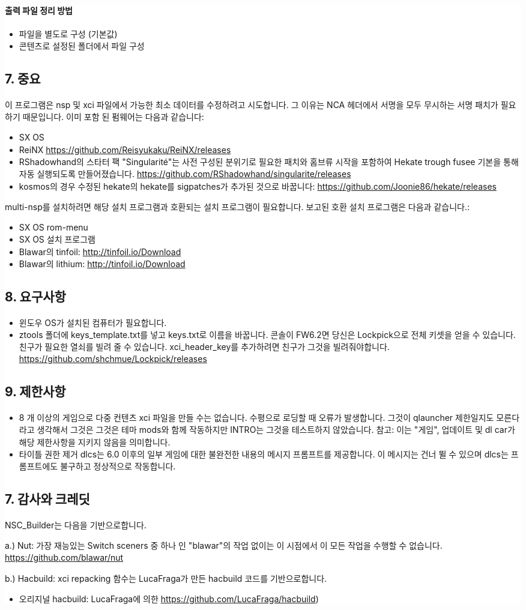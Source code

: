 #### 출력 파일 정리 방법
- 파일을 별도로 구성 (기본값)
- 콘텐츠로 설정된 폴더에서 파일 구성

## 7. 중요

이 프로그램은 nsp 및 xci 파일에서 가능한 최소 데이터를 수정하려고 시도합니다. 그 이유는 NCA 헤더에서 서명을 모두 무시하는 서명 패치가 필요하기 때문입니다. 이미 포함 된 펌웨어는 다음과 같습니다:
- SX OS
- ReiNX
https://github.com/Reisyukaku/ReiNX/releases
- RShadowhand의 스타터 팩 "Singularité"는 사전 구성된 분위기로 필요한 패치와 홈브류 시작을 포함하여 Hekate trough fusee 기본을 통해 자동 실행되도록 만들어졌습니다.
https://github.com/RShadowhand/singularite/releases
- kosmos의 경우 수정된 hekate의 hekate를 sigpatches가 추가된 것으로 바꿉니다:
https://github.com/Joonie86/hekate/releases

multi-nsp를 설치하려면 해당 설치 프로그램과 호환되는 설치 프로그램이 필요합니다. 보고된 호환 설치 프로그램은 다음과 같습니다.:
- SX OS rom-menu
- SX OS 설치 프로그램
- Blawar의 tinfoil:
http://tinfoil.io/Download
- Blawar의 lithium:
http://tinfoil.io/Download

## 8. 요구사항

- 윈도우 OS가 설치된 컴퓨터가 필요합니다.
- ztools 폴더에 keys_template.txt를 넣고 keys.txt로 이름을 바꿉니다.
  콘솔이 FW6.2면 당신은 Lockpick으로 전체 키셋을 얻을 수 있습니다.
  친구가 필요한 열쇠를 빌려 줄 수 있습니다.
  xci_header_key를 추가하려면 친구가 그것을 빌려줘야합니다.
  https://github.com/shchmue/Lockpick/releases

## 9. 제한사항
- 8 개 이상의 게임으로 다중 컨텐츠 xci 파일을 만들 수는 없습니다. 수평으로 로딩할 때 오류가 발생합니다. 그것이 qlauncher 제한일지도 모른다라고 생각해서 그것은 그것은 테마 mods와 함께 작동하지만 INTRO는 그것을 테스트하지 않았습니다.
참고: 이는 "게임", 업데이트 및 dl car가 해당 제한사항을 지키지 않음을 의미합니다.
- 타이틀 권한 제거 dlcs는 6.0 이후의 일부 게임에 대한 불완전한 내용의 메시지 프롬프트를 제공합니다. 이 메시지는 건너 뛸 수 있으며 dlcs는 프롬프트에도 불구하고 정상적으로 작동합니다.

## 7. 감사와 크레딧

NSC_Builder는 다음을 기반으로합니다.

a.) Nut: 가장 재능있는 Switch sceners 중 하나 인 "blawar"의 작업 없이는 이 시점에서 이 모든 작업을 수행할 수 없습니다.
https://github.com/blawar/nut

b.) Hacbuild: xci repacking 함수는 LucaFraga가 만든 hacbuild 코드를 기반으로합니다.

- 오리지널 hacbuild: LucaFraga에 의한 https://github.com/LucaFraga/hacbuild)
